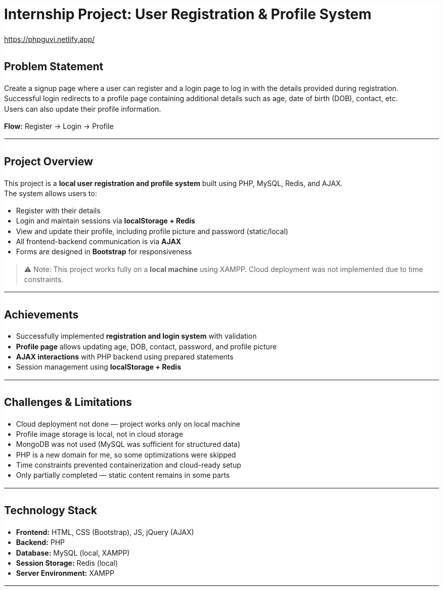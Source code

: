 # Internship Project: User Registration & Profile System
https://phpguvi.netlify.app/

## Problem Statement
Create a signup page where a user can register and a login page to log in with the details provided during registration.  
Successful login redirects to a profile page containing additional details such as age, date of birth (DOB), contact, etc.  
Users can also update their profile information.

**Flow:** Register → Login → Profile

---

## Project Overview
This project is a **local user registration and profile system** built using PHP, MySQL, Redis, and AJAX.  
The system allows users to:

- Register with their details
- Login and maintain sessions via **localStorage + Redis**
- View and update their profile, including profile picture and password (static/local)
- All frontend-backend communication is via **AJAX**  
- Forms are designed in **Bootstrap** for responsiveness  

> ⚠️ Note: This project works fully on a **local machine** using XAMPP. Cloud deployment was not implemented due to time constraints.  

---

## Achievements
- Successfully implemented **registration and login system** with validation  
- **Profile page** allows updating age, DOB, contact, password, and profile picture  
- **AJAX interactions** with PHP backend using prepared statements  
- Session management using **localStorage + Redis**  

---

## Challenges & Limitations
- Cloud deployment not done — project works only on local machine  
- Profile image storage is local, not in cloud storage  
- MongoDB was not used (MySQL was sufficient for structured data)  
- PHP is a new domain for me, so some optimizations were skipped  
- Time constraints prevented containerization and cloud-ready setup  
- Only partially completed — static content remains in some parts  

---

## Technology Stack
- **Frontend:** HTML, CSS (Bootstrap), JS, jQuery (AJAX)  
- **Backend:** PHP  
- **Database:** MySQL (local, XAMPP)  
- **Session Storage:** Redis (local)  
- **Server Environment:** XAMPP  

---